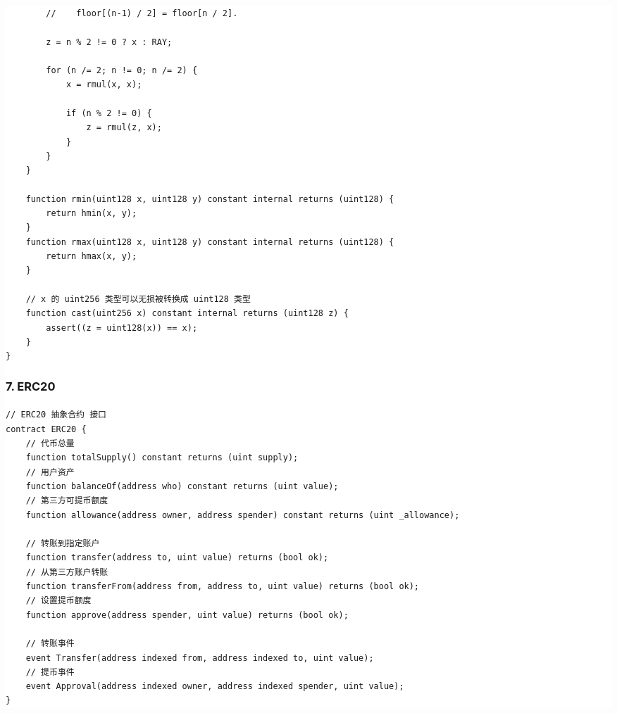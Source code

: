 ```
        //    floor[(n-1) / 2] = floor[n / 2].

        z = n % 2 != 0 ? x : RAY;

        for (n /= 2; n != 0; n /= 2) {
            x = rmul(x, x);

            if (n % 2 != 0) {
                z = rmul(z, x);
            }
        }
    }

    function rmin(uint128 x, uint128 y) constant internal returns (uint128) {
        return hmin(x, y);
    }
    function rmax(uint128 x, uint128 y) constant internal returns (uint128) {
        return hmax(x, y);
    }

    // x 的 uint256 类型可以无损被转换成 uint128 类型
    function cast(uint256 x) constant internal returns (uint128 z) {
        assert((z = uint128(x)) == x);
    }
}
```

### 7. ERC20
```
// ERC20 抽象合约 接口
contract ERC20 {
    // 代币总量
    function totalSupply() constant returns (uint supply);
    // 用户资产
    function balanceOf(address who) constant returns (uint value);
    // 第三方可提币额度
    function allowance(address owner, address spender) constant returns (uint _allowance);

    // 转账到指定账户
    function transfer(address to, uint value) returns (bool ok);
    // 从第三方账户转账
    function transferFrom(address from, address to, uint value) returns (bool ok);
    // 设置提币额度
    function approve(address spender, uint value) returns (bool ok);

    // 转账事件
    event Transfer(address indexed from, address indexed to, uint value);
    // 提币事件
    event Approval(address indexed owner, address indexed spender, uint value);
}
```
